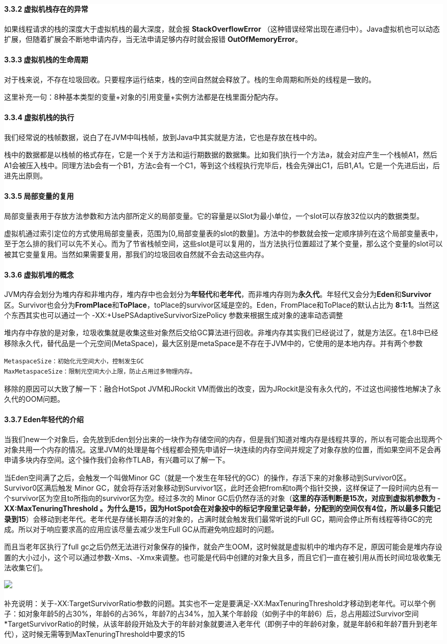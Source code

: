 
#### 3.3.2 虚拟机栈存在的异常

如果线程请求的栈的深度大于虚拟机栈的最大深度，就会报 **StackOverflowError** （这种错误经常出现在递归中）。Java虚拟机也可以动态扩展，但随着扩展会不断地申请内存，当无法申请足够内存时就会报错 **OutOfMemoryError**。

#### 3.3.3 虚拟机栈的生命周期

对于栈来说，不存在垃圾回收。只要程序运行结束，栈的空间自然就会释放了。栈的生命周期和所处的线程是一致的。

这里补充一句：8种基本类型的变量+对象的引用变量+实例方法都是在栈里面分配内存。

#### 3.3.4 虚拟机栈的执行

我们经常说的栈帧数据，说白了在JVM中叫栈帧，放到Java中其实就是方法，它也是存放在栈中的。

栈中的数据都是以栈帧的格式存在，它是一个关于方法和运行期数据的数据集。比如我们执行一个方法a，就会对应产生一个栈帧A1，然后A1会被压入栈中。同理方法b会有一个B1，方法c会有一个C1，等到这个线程执行完毕后，栈会先弹出C1，后B1,A1。它是一个先进后出，后进先出原则。

#### 3.3.5 局部变量的复用

局部变量表用于存放方法参数和方法内部所定义的局部变量。它的容量是以Slot为最小单位，一个slot可以存放32位以内的数据类型。

虚拟机通过索引定位的方式使用局部变量表，范围为[0,局部变量表的slot的数量]。方法中的参数就会按一定顺序排列在这个局部变量表中，至于怎么排的我们可以先不关心。而为了节省栈帧空间，这些slot是可以复用的，当方法执行位置超过了某个变量，那么这个变量的slot可以被其它变量复用。当然如果需要复用，那我们的垃圾回收自然就不会去动这些内存。

#### 3.3.6 虚拟机堆的概念

JVM内存会划分为堆内存和非堆内存，堆内存中也会划分为**年轻代**和**老年代**，而非堆内存则为**永久代**。年轻代又会分为**Eden**和**Survivor**区。Survivor也会分为**FromPlace**和**ToPlace**，toPlace的survivor区域是空的。Eden，FromPlace和ToPlace的默认占比为 **8:1:1**。当然这个东西其实也可以通过一个 -XX:+UsePSAdaptiveSurvivorSizePolicy 参数来根据生成对象的速率动态调整

堆内存中存放的是对象，垃圾收集就是收集这些对象然后交给GC算法进行回收。非堆内存其实我们已经说过了，就是方法区。在1.8中已经移除永久代，替代品是一个元空间(MetaSpace)，最大区别是metaSpace是不存在于JVM中的，它使用的是本地内存。并有两个参数

    MetaspaceSize：初始化元空间大小，控制发生GC
    MaxMetaspaceSize：限制元空间大小上限，防止占用过多物理内存。

移除的原因可以大致了解一下：融合HotSpot JVM和JRockit VM而做出的改变，因为JRockit是没有永久代的，不过这也间接性地解决了永久代的OOM问题。

#### 3.3.7 Eden年轻代的介绍

当我们new一个对象后，会先放到Eden划分出来的一块作为存储空间的内存，但是我们知道对堆内存是线程共享的，所以有可能会出现两个对象共用一个内存的情况。这里JVM的处理是每个线程都会预先申请好一块连续的内存空间并规定了对象存放的位置，而如果空间不足会再申请多块内存空间。这个操作我们会称作TLAB，有兴趣可以了解一下。

当Eden空间满了之后，会触发一个叫做Minor GC（就是一个发生在年轻代的GC）的操作，存活下来的对象移动到Survivor0区。Survivor0区满后触发 Minor GC，就会将存活对象移动到Survivor1区，此时还会把from和to两个指针交换，这样保证了一段时间内总有一个survivor区为空且to所指向的survivor区为空。经过多次的 Minor GC后仍然存活的对象（**这里的存活判断是15次，对应到虚拟机参数为 -XX:MaxTenuringThreshold 。为什么是15，因为HotSpot会在对象投中的标记字段里记录年龄，分配到的空间仅有4位，所以最多只能记录到15**）会移动到老年代。老年代是存储长期存活的对象的，占满时就会触发我们最常听说的Full GC，期间会停止所有线程等待GC的完成。所以对于响应要求高的应用应该尽量去减少发生Full GC从而避免响应超时的问题。

而且当老年区执行了full gc之后仍然无法进行对象保存的操作，就会产生OOM，这时候就是虚拟机中的堆内存不足，原因可能会是堆内存设置的大小过小，这个可以通过参数-Xms、-Xmx来调整。也可能是代码中创建的对象大且多，而且它们一直在被引用从而长时间垃圾收集无法收集它们。

![](https://my-blog-to-use.oss-cn-beijing.aliyuncs.com/2019-11/c02ecba3c33f43429a765987b928e423-new-image93b46f3d-33f9-46f9-a825-ec7129b004f6.png)

补充说明：关于-XX:TargetSurvivorRatio参数的问题。其实也不一定是要满足-XX:MaxTenuringThreshold才移动到老年代。可以举个例子：如对象年龄5的占30%，年龄6的占36%，年龄7的占34%，加入某个年龄段（如例子中的年龄6）后，总占用超过Survivor空间*TargetSurvivorRatio的时候，从该年龄段开始及大于的年龄对象就要进入老年代（即例子中的年龄6对象，就是年龄6和年龄7晋升到老年代），这时候无需等到MaxTenuringThreshold中要求的15

